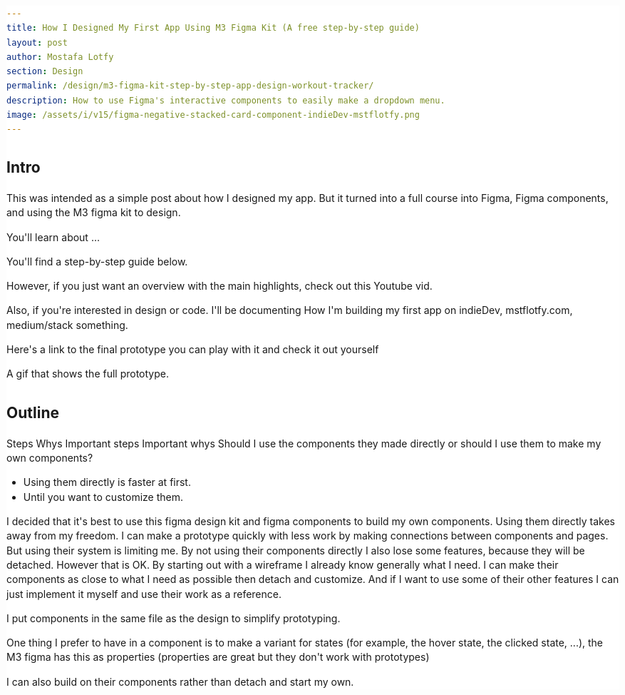```yaml
---
title: How I Designed My First App Using M3 Figma Kit (A free step-by-step guide)
layout: post
author: Mostafa Lotfy
section: Design
permalink: /design/m3-figma-kit-step-by-step-app-design-workout-tracker/
description: How to use Figma's interactive components to easily make a dropdown menu.
image: /assets/i/v15/figma-negative-stacked-card-component-indieDev-mstflotfy.png
---
```


## Intro

This was intended as a simple post about how I designed my app. But it turned into a full course into Figma, Figma components, and using the M3 figma kit to design.

You'll learn about ...

You'll find a step-by-step guide below.

However, if you just want an overview with the main highlights, check out this Youtube vid.

Also, if you're interested in design or code. I'll be documenting How I'm building my first app on indieDev, mstflotfy.com, medium/stack something.

Here's a link to the final prototype you can play with it and check it out yourself

A gif that shows the full prototype.


## Outline
Steps
Whys
Important steps
Important whys
Should I use the components they made directly or should I use them to make my own components?
- Using them directly is faster at first.
- Until you want to customize them.

I decided that it's best to use this figma design kit and figma components to build my own components. Using them directly takes away from my freedom. I can make a prototype quickly with less work by making connections between components and pages. But using their system is limiting me. By not using their components directly I also lose some features, because they will be detached. However that is OK. By starting out with a wireframe I already know generally what I need. I can make their components as close to what I need as possible then detach and customize. And if I want to use some of their other features I can just implement it myself and use their work as a reference.

I put components in the same file as the design to simplify prototyping.

One thing I prefer to have in a component is to make a variant for states (for example, the hover state, the clicked state, ...), the M3 figma has this as  properties (properties are great but they don't work with prototypes)

I can also build on their components rather than detach and start my own.
